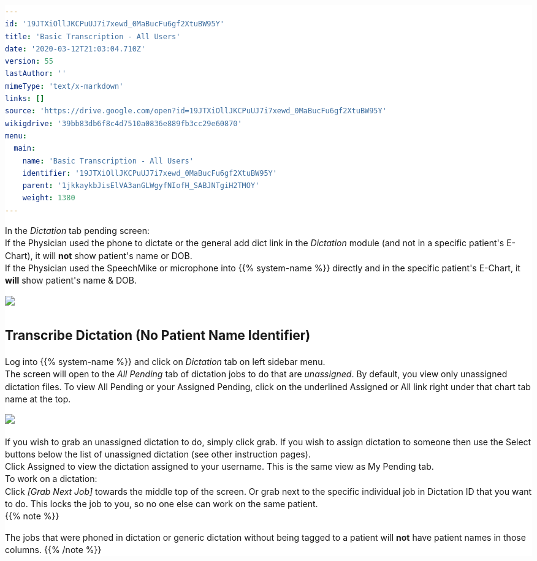 ```yaml
---
id: '19JTXiOllJKCPuUJ7i7xewd_0MaBucFu6gf2XtuBW95Y'
title: 'Basic Transcription - All Users'
date: '2020-03-12T21:03:04.710Z'
version: 55
lastAuthor: ''
mimeType: 'text/x-markdown'
links: []
source: 'https://drive.google.com/open?id=19JTXiOllJKCPuUJ7i7xewd_0MaBucFu6gf2XtuBW95Y'
wikigdrive: '39bb83db6f8c4d7510a0836e889fb3cc29e60870'
menu:
  main:
    name: 'Basic Transcription - All Users'
    identifier: '19JTXiOllJKCPuUJ7i7xewd_0MaBucFu6gf2XtuBW95Y'
    parent: '1jkkaykbJisElVA3anGLWgyfNIofH_SABJNTgiH2TMOY'
    weight: 1380
---
```

In the *Dictation* tab pending screen:  
If the Physician used the phone to dictate or the general add dict link in the *Dictation* module (and not in a specific patient's E-Chart), it will **not** show patient's name or DOB.  
If the Physician used the SpeechMike or microphone into {{% system-name %}} directly and in the specific patient's E-Chart, it **will** show patient's name & DOB.
  
![](../basic-transcription-all-users.assets/10000000000004830000012E87DAFC885101958C.png)  

  
## Transcribe Dictation (No Patient Name Identifier)  
  
Log into {{% system-name %}} and click on *Dictation* tab on left sidebar menu.  
The screen will open to the *All Pending* tab of dictation jobs to do that are *unassigned*. By default, you view only unassigned dictation files. To view All Pending or your Assigned Pending, click on the underlined Assigned or All link right under that chart tab name at the top.
  
![](../basic-transcription-all-users.assets/1000000000000496000000BD0B56493F23FB21CF.png)  

If you wish to grab an unassigned dictation to do, simply click grab. If you wish to assign dictation to someone then use the Select buttons below the list of unassigned dictation (see other instruction pages).  
Click Assigned to view the dictation assigned to your username. This is the same view as My Pending tab.  
To work on a dictation:  
Click *[Grab Next Job]* towards the middle top of the screen. Or grab next to the specific individual job in Dictation ID that you want to do. This locks the job to you, so no one else can work on the same patient.  
{{% note %}}

The jobs that were phoned in dictation or generic dictation without being tagged to a patient will **not** have patient names in those columns.
{{% /note %}}
  